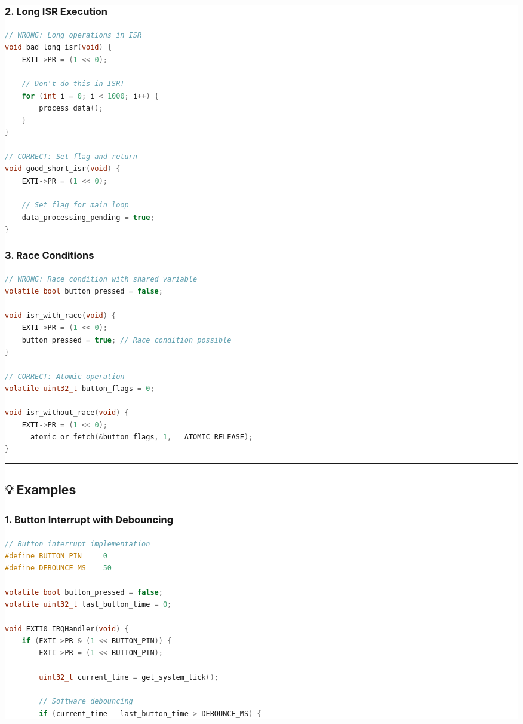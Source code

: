 ### **2. Long ISR Execution**

```c
// WRONG: Long operations in ISR
void bad_long_isr(void) {
    EXTI->PR = (1 << 0);
    
    // Don't do this in ISR!
    for (int i = 0; i < 1000; i++) {
        process_data();
    }
}

// CORRECT: Set flag and return
void good_short_isr(void) {
    EXTI->PR = (1 << 0);
    
    // Set flag for main loop
    data_processing_pending = true;
}
```

### **3. Race Conditions**

```c
// WRONG: Race condition with shared variable
volatile bool button_pressed = false;

void isr_with_race(void) {
    EXTI->PR = (1 << 0);
    button_pressed = true; // Race condition possible
}

// CORRECT: Atomic operation
volatile uint32_t button_flags = 0;

void isr_without_race(void) {
    EXTI->PR = (1 << 0);
    __atomic_or_fetch(&button_flags, 1, __ATOMIC_RELEASE);
}
```

---

## 💡 **Examples**

### **1. Button Interrupt with Debouncing**

```c
// Button interrupt implementation
#define BUTTON_PIN     0
#define DEBOUNCE_MS    50

volatile bool button_pressed = false;
volatile uint32_t last_button_time = 0;

void EXTI0_IRQHandler(void) {
    if (EXTI->PR & (1 << BUTTON_PIN)) {
        EXTI->PR = (1 << BUTTON_PIN);
        
        uint32_t current_time = get_system_tick();
        
        // Software debouncing
        if (current_time - last_button_time > DEBOUNCE_MS) {
```